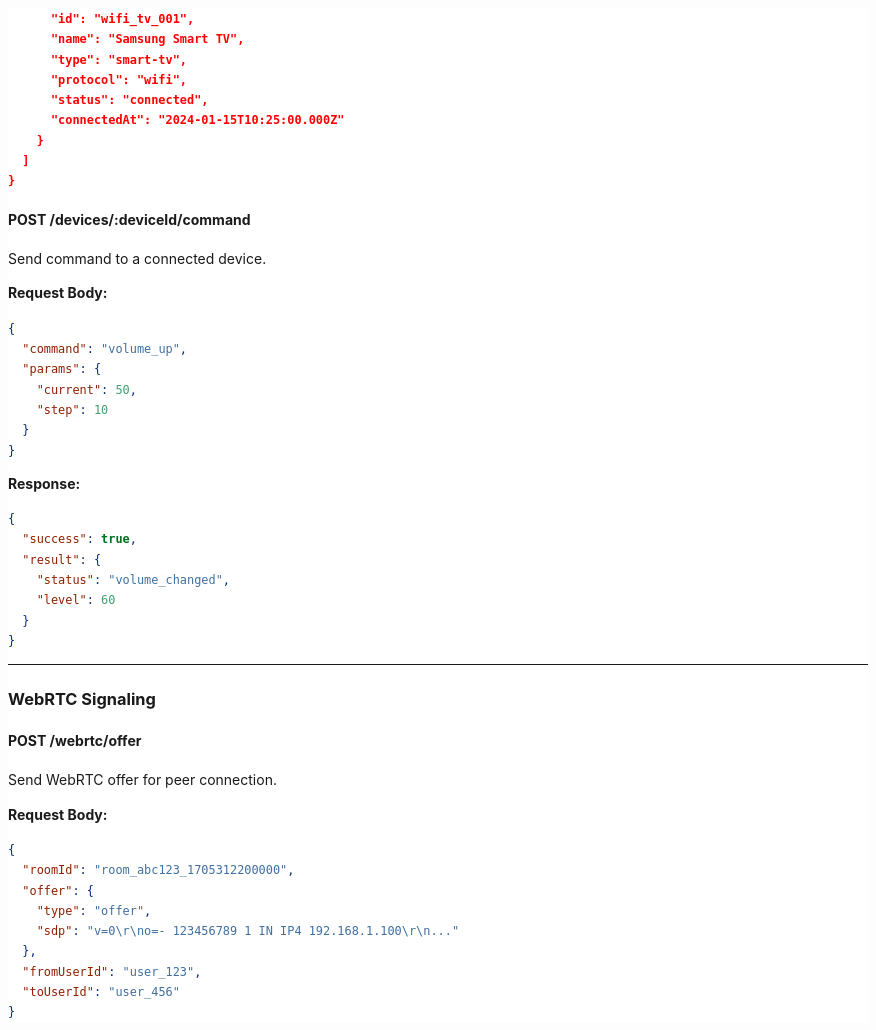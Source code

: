 ```json
      "id": "wifi_tv_001",
      "name": "Samsung Smart TV",
      "type": "smart-tv",
      "protocol": "wifi",
      "status": "connected",
      "connectedAt": "2024-01-15T10:25:00.000Z"
    }
  ]
}
```

#### POST /devices/:deviceId/command
Send command to a connected device.

**Request Body:**
```json
{
  "command": "volume_up",
  "params": {
    "current": 50,
    "step": 10
  }
}
```

**Response:**
```json
{
  "success": true,
  "result": {
    "status": "volume_changed",
    "level": 60
  }
}
```

---

### WebRTC Signaling

#### POST /webrtc/offer
Send WebRTC offer for peer connection.

**Request Body:**
```json
{
  "roomId": "room_abc123_1705312200000",
  "offer": {
    "type": "offer",
    "sdp": "v=0\r\no=- 123456789 1 IN IP4 192.168.1.100\r\n..."
  },
  "fromUserId": "user_123",
  "toUserId": "user_456"
}
```
